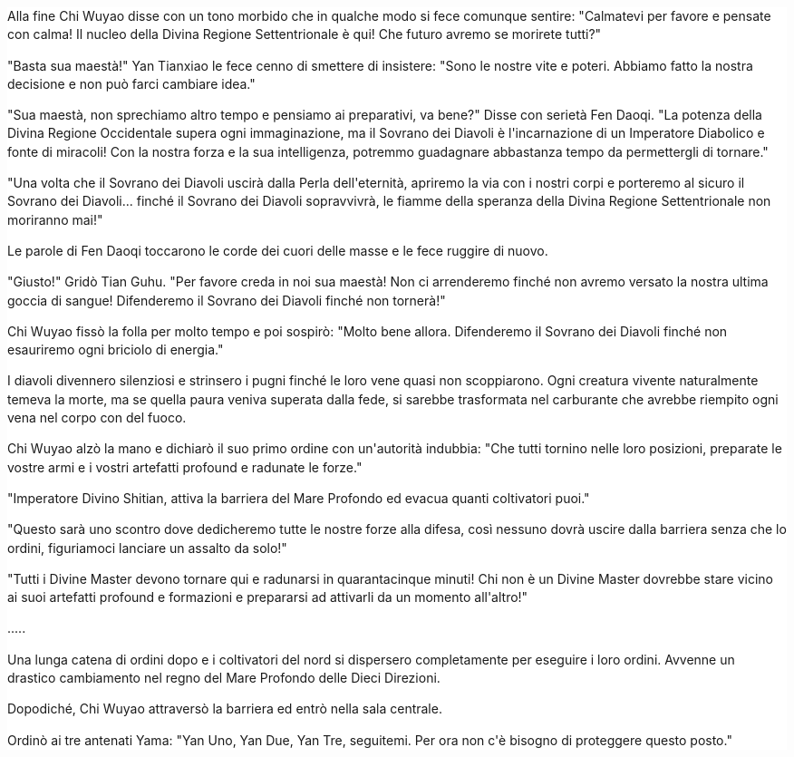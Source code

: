 
Alla fine Chi Wuyao disse con un tono morbido che in qualche modo si fece comunque sentire: "Calmatevi per favore e pensate con calma! Il nucleo della Divina Regione Settentrionale è qui! Che futuro avremo se morirete tutti?"


"Basta sua maestà!" Yan Tianxiao le fece cenno di smettere di insistere: "Sono le nostre vite e poteri. Abbiamo fatto la nostra decisione e non può farci cambiare idea."


"Sua maestà, non sprechiamo altro tempo e pensiamo ai preparativi, va bene?" Disse con serietà Fen Daoqi. "La potenza della Divina Regione Occidentale supera ogni immaginazione, ma il Sovrano dei Diavoli è l'incarnazione di un Imperatore Diabolico e fonte di miracoli! Con la nostra forza e la sua intelligenza, potremmo guadagnare abbastanza tempo da permettergli di tornare."


"Una volta che il Sovrano dei Diavoli uscirà dalla Perla dell'eternità, apriremo la via con i nostri corpi e porteremo al sicuro il Sovrano dei Diavoli... finché il Sovrano dei Diavoli sopravvivrà, le fiamme della speranza della Divina Regione Settentrionale non moriranno mai!"


Le parole di Fen Daoqi toccarono le corde dei cuori delle masse e le fece ruggire di nuovo.


"Giusto!" Gridò Tian Guhu. "Per favore creda in noi sua maestà! Non ci arrenderemo finché non avremo versato la nostra ultima goccia di sangue! Difenderemo il Sovrano dei Diavoli finché non tornerà!"


Chi Wuyao fissò la folla per molto tempo e poi sospirò: "Molto bene allora. Difenderemo il Sovrano dei Diavoli finché non esauriremo ogni briciolo di energia."


I diavoli divennero silenziosi e strinsero i pugni finché le loro vene quasi non scoppiarono. Ogni creatura vivente naturalmente temeva la morte, ma se quella paura veniva superata dalla fede, si sarebbe trasformata nel carburante che avrebbe riempito ogni vena nel corpo con del fuoco.


Chi Wuyao alzò la mano e dichiarò il suo primo ordine con un'autorità indubbia: "Che tutti tornino nelle loro posizioni, preparate le vostre armi e i vostri artefatti profound e radunate le forze."


"Imperatore Divino Shitian, attiva la barriera del Mare Profondo ed evacua quanti coltivatori puoi."


"Questo sarà uno scontro dove dedicheremo tutte le nostre forze alla difesa, così nessuno dovrà uscire dalla barriera senza che lo ordini, figuriamoci lanciare un assalto da solo!"


"Tutti i Divine Master devono tornare qui e radunarsi in quarantacinque minuti! Chi non è un Divine Master dovrebbe stare vicino ai suoi artefatti profound e formazioni e prepararsi ad attivarli da un momento all'altro!"


.....


Una lunga catena di ordini dopo e i coltivatori del nord si dispersero completamente per eseguire i loro ordini. Avvenne un drastico cambiamento nel regno del Mare Profondo delle Dieci Direzioni.


Dopodiché, Chi Wuyao attraversò la barriera ed entrò nella sala centrale.


Ordinò ai tre antenati Yama: "Yan Uno, Yan Due, Yan Tre, seguitemi. Per ora non c'è bisogno di proteggere questo posto."
